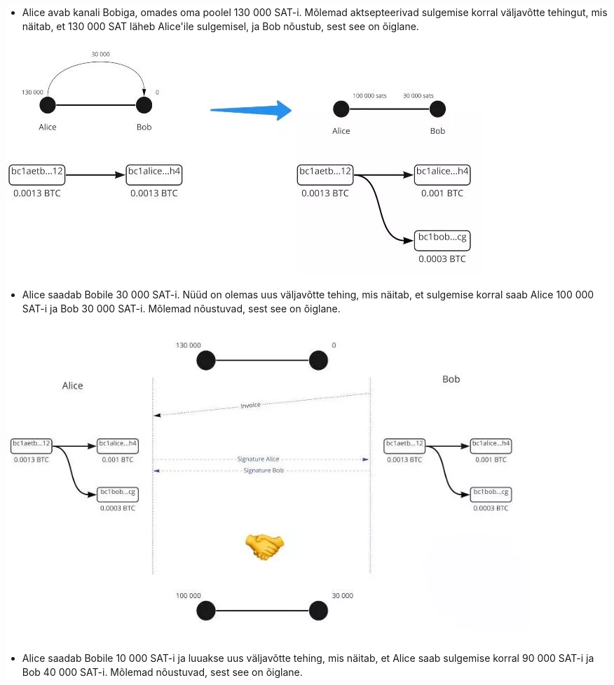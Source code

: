 - Alice avab kanali Bobiga, omades oma poolel 130 000 SAT-i. Mõlemad aktsepteerivad sulgemise korral väljavõtte tehingut, mis näitab, et 130 000 SAT läheb Alice'ile sulgemisel, ja Bob nõustub, sest see on õiglane.

![cover](assets/fr/12.webp)

- Alice saadab Bobile 30 000 SAT-i. Nüüd on olemas uus väljavõtte tehing, mis näitab, et sulgemise korral saab Alice 100 000 SAT-i ja Bob 30 000 SAT-i. Mõlemad nõustuvad, sest see on õiglane.

![cover](assets/fr/13.webp)

- Alice saadab Bobile 10 000 SAT-i ja luuakse uus väljavõtte tehing, mis näitab, et Alice saab sulgemise korral 90 000 SAT-i ja Bob 40 000 SAT-i. Mõlemad nõustuvad, sest see on õiglane.
